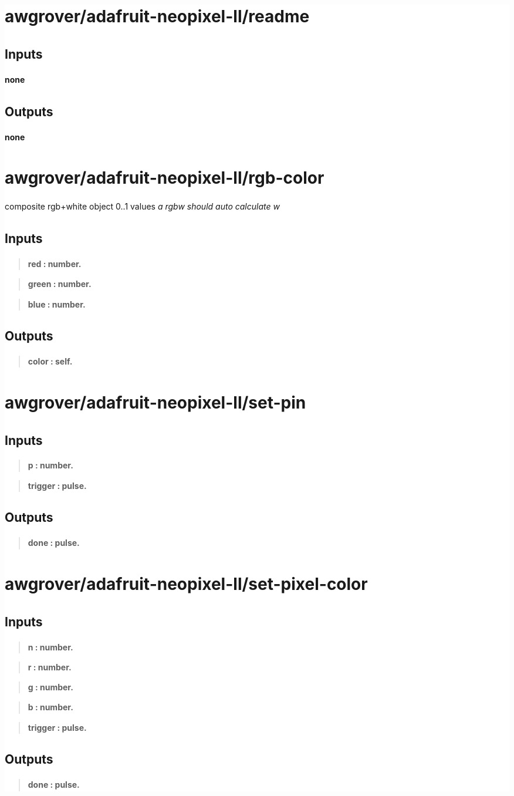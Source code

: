 # awgrover/adafruit-neopixel-ll/readme

## Inputs
**none**
## Outputs
**none**
# awgrover/adafruit-neopixel-ll/rgb-color
composite rgb+white object
0..1 values
_a rgbw should auto calculate w_
## Inputs
> **red : number.**

> **green : number.**

> **blue : number.**

## Outputs
> **color : self.**

# awgrover/adafruit-neopixel-ll/set-pin

## Inputs
> **p : number.**

> **trigger : pulse.**

## Outputs
> **done : pulse.**

# awgrover/adafruit-neopixel-ll/set-pixel-color

## Inputs
> **n : number.**

> **r : number.**

> **g : number.**

> **b : number.**

> **trigger : pulse.**

## Outputs
> **done : pulse.**
